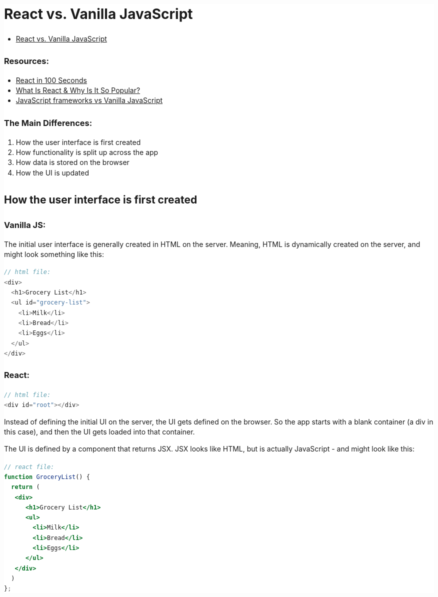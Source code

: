 # React vs. Vanilla JavaScript
  * [React vs. Vanilla JavaScript](https://www.framer.com/blog/posts/react-vs-vanilla-js/)

### Resources:
  * [React in 100 Seconds](https://www.youtube.com/watch?v=Tn6-PIqc4UM&t=1s)
  * [What Is React & Why Is It So Popular?](https://www.youtube.com/watch?v=N3AkSS5hXMA)
  * [JavaScript frameworks vs Vanilla JavaScript](https://www.youtube.com/watch?v=VY6o-lq-wqw)

### The Main Differences:
1. How the user interface is first created
2. How functionality is split up across the app
3. How data is stored on the browser
4. How the UI is updated

## How the user interface is first created

### Vanilla JS:
The initial user interface is generally created in HTML on the server. Meaning, HTML is dynamically created on the server, and might look something like this:
```js
// html file:
<div>
  <h1>Grocery List</h1>
  <ul id="grocery-list">
    <li>Milk</li>
    <li>Bread</li>
    <li>Eggs</li>
  </ul>
</div>
```

### React:
```js
// html file:
<div id="root"></div>
```

Instead of defining the initial UI on the server, the UI gets defined on the browser. So the app starts with a blank container (a div in this case), and then the UI gets loaded into that container.

The UI is defined by a component that returns JSX. JSX looks like HTML, but is actually JavaScript - and might look like this:
```jsx
// react file:
function GroceryList() {
  return (
   <div>
      <h1>Grocery List</h1>
      <ul>
        <li>Milk</li>
        <li>Bread</li>
        <li>Eggs</li>
      </ul>
   </div>
  )
};
```
